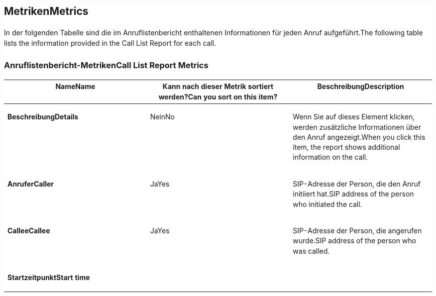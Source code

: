 <div>

## <a name="metrics"></a><span data-ttu-id="c0c73-133">Metriken</span><span class="sxs-lookup"><span data-stu-id="c0c73-133">Metrics</span></span>

<span data-ttu-id="c0c73-134">In der folgenden Tabelle sind die im Anruflistenbericht enthaltenen Informationen für jeden Anruf aufgeführt.</span><span class="sxs-lookup"><span data-stu-id="c0c73-134">The following table lists the information provided in the Call List Report for each call.</span></span>

### <a name="call-list-report-metrics"></a><span data-ttu-id="c0c73-135">Anruflistenbericht-Metriken</span><span class="sxs-lookup"><span data-stu-id="c0c73-135">Call List Report Metrics</span></span>

<table>
<colgroup>
<col style="width: 33%" />
<col style="width: 33%" />
<col style="width: 33%" />
</colgroup>
<thead>
<tr class="header">
<th><span data-ttu-id="c0c73-136">Name</span><span class="sxs-lookup"><span data-stu-id="c0c73-136">Name</span></span></th>
<th><span data-ttu-id="c0c73-137">Kann nach dieser Metrik sortiert werden?</span><span class="sxs-lookup"><span data-stu-id="c0c73-137">Can you sort on this item?</span></span></th>
<th><span data-ttu-id="c0c73-138">Beschreibung</span><span class="sxs-lookup"><span data-stu-id="c0c73-138">Description</span></span></th>
</tr>
</thead>
<tbody>
<tr class="odd">
<td><p><span data-ttu-id="c0c73-139"><strong>Beschreibung</strong></span><span class="sxs-lookup"><span data-stu-id="c0c73-139"><strong>Details</strong></span></span></p></td>
<td><p><span data-ttu-id="c0c73-140">Nein</span><span class="sxs-lookup"><span data-stu-id="c0c73-140">No</span></span></p></td>
<td><p><span data-ttu-id="c0c73-141">Wenn Sie auf dieses Element klicken, werden zusätzliche Informationen über den Anruf angezeigt.</span><span class="sxs-lookup"><span data-stu-id="c0c73-141">When you click this item, the report shows additional information on the call.</span></span></p></td>
</tr>
<tr class="even">
<td><p><span data-ttu-id="c0c73-142"><strong>Anrufer</strong></span><span class="sxs-lookup"><span data-stu-id="c0c73-142"><strong>Caller</strong></span></span></p></td>
<td><p><span data-ttu-id="c0c73-143">Ja</span><span class="sxs-lookup"><span data-stu-id="c0c73-143">Yes</span></span></p></td>
<td><p><span data-ttu-id="c0c73-144">SIP-Adresse der Person, die den Anruf initiiert hat.</span><span class="sxs-lookup"><span data-stu-id="c0c73-144">SIP address of the person who initiated the call.</span></span></p></td>
</tr>
<tr class="odd">
<td><p><span data-ttu-id="c0c73-145"><strong>Callee</strong></span><span class="sxs-lookup"><span data-stu-id="c0c73-145"><strong>Callee</strong></span></span></p></td>
<td><p><span data-ttu-id="c0c73-146">Ja</span><span class="sxs-lookup"><span data-stu-id="c0c73-146">Yes</span></span></p></td>
<td><p><span data-ttu-id="c0c73-147">SIP-Adresse der Person, die angerufen wurde.</span><span class="sxs-lookup"><span data-stu-id="c0c73-147">SIP address of the person who was called.</span></span></p></td>
</tr>
<tr class="even">
<td><p><span data-ttu-id="c0c73-148"><strong>Startzeitpunkt</strong></span><span class="sxs-lookup"><span data-stu-id="c0c73-148"><strong>Start time</strong></span></span></p></td>